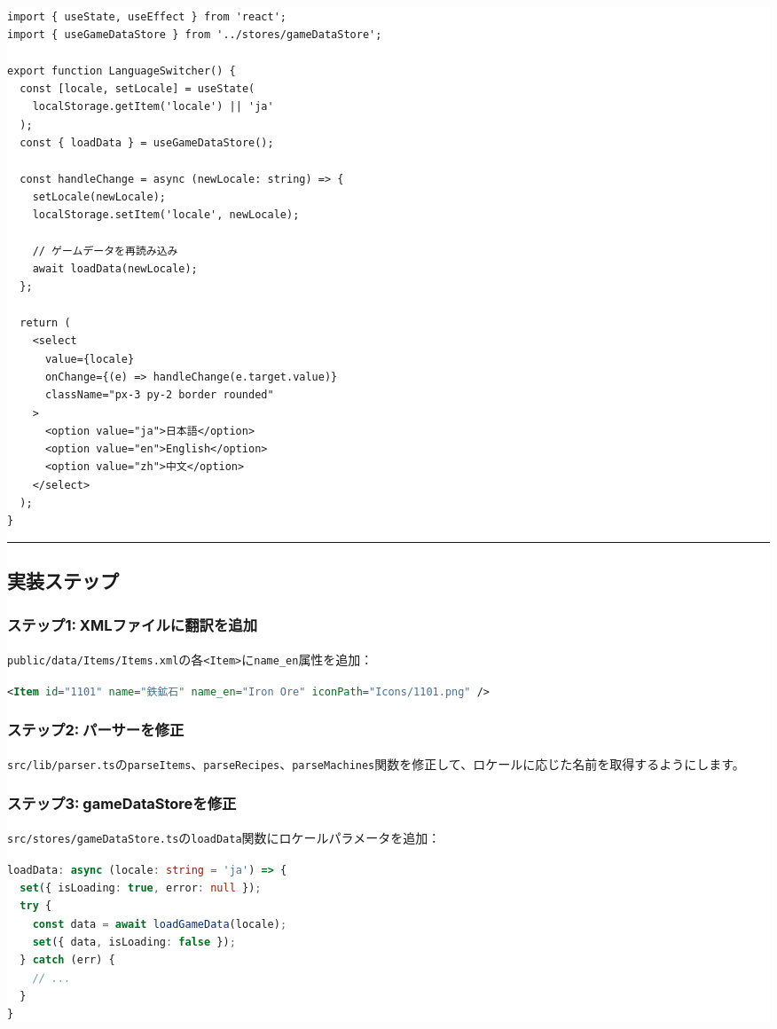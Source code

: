 ```tsx
import { useState, useEffect } from 'react';
import { useGameDataStore } from '../stores/gameDataStore';

export function LanguageSwitcher() {
  const [locale, setLocale] = useState(
    localStorage.getItem('locale') || 'ja'
  );
  const { loadData } = useGameDataStore();
  
  const handleChange = async (newLocale: string) => {
    setLocale(newLocale);
    localStorage.setItem('locale', newLocale);
    
    // ゲームデータを再読み込み
    await loadData(newLocale);
  };
  
  return (
    <select 
      value={locale} 
      onChange={(e) => handleChange(e.target.value)}
      className="px-3 py-2 border rounded"
    >
      <option value="ja">日本語</option>
      <option value="en">English</option>
      <option value="zh">中文</option>
    </select>
  );
}
```

---

## 実装ステップ

### ステップ1: XMLファイルに翻訳を追加

`public/data/Items/Items.xml`の各`<Item>`に`name_en`属性を追加：

```xml
<Item id="1101" name="鉄鉱石" name_en="Iron Ore" iconPath="Icons/1101.png" />
```

### ステップ2: パーサーを修正

`src/lib/parser.ts`の`parseItems`、`parseRecipes`、`parseMachines`関数を修正して、ロケールに応じた名前を取得するようにします。

### ステップ3: gameDataStoreを修正

`src/stores/gameDataStore.ts`の`loadData`関数にロケールパラメータを追加：

```typescript
loadData: async (locale: string = 'ja') => {
  set({ isLoading: true, error: null });
  try {
    const data = await loadGameData(locale);
    set({ data, isLoading: false });
  } catch (err) {
    // ...
  }
}
```
